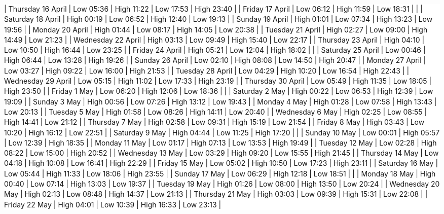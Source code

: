 | Thursday 16 April | Low 05:36 | High 11:22 | Low 17:53 | High 23:40 | 
| Friday 17 April | Low 06:12 | High 11:59 | Low 18:31 |  | 
| Saturday 18 April | High 00:19 | Low 06:52 | High 12:40 | Low 19:13 | 
| Sunday 19 April | High 01:01 | Low 07:34 | High 13:23 | Low 19:56 | 
| Monday 20 April | High 01:44 | Low 08:17 | High 14:05 | Low 20:38 | 
| Tuesday 21 April | High 02:27 | Low 09:00 | High 14:49 | Low 21:23 | 
| Wednesday 22 April | High 03:13 | Low 09:49 | High 15:40 | Low 22:17 | 
| Thursday 23 April | High 04:10 | Low 10:50 | High 16:44 | Low 23:25 | 
| Friday 24 April | High 05:21 | Low 12:04 | High 18:02 |  | 
| Saturday 25 April | Low 00:46 | High 06:44 | Low 13:28 | High 19:26 | 
| Sunday 26 April | Low 02:10 | High 08:08 | Low 14:50 | High 20:47 | 
| Monday 27 April | Low 03:27 | High 09:22 | Low 16:00 | High 21:53 | 
| Tuesday 28 April | Low 04:29 | High 10:20 | Low 16:54 | High 22:43 | 
| Wednesday 29 April | Low 05:15 | High 11:02 | Low 17:33 | High 23:19 | 
| Thursday 30 April | Low 05:49 | High 11:35 | Low 18:05 | High 23:50 | 
| Friday 1 May | Low 06:20 | High 12:06 | Low 18:36 |  | 
| Saturday 2 May | High 00:22 | Low 06:53 | High 12:39 | Low 19:09 | 
| Sunday 3 May | High 00:56 | Low 07:26 | High 13:12 | Low 19:43 | 
| Monday 4 May | High 01:28 | Low 07:58 | High 13:43 | Low 20:13 | 
| Tuesday 5 May | High 01:58 | Low 08:26 | High 14:11 | Low 20:40 | 
| Wednesday 6 May | High 02:25 | Low 08:55 | High 14:41 | Low 21:12 | 
| Thursday 7 May | High 02:58 | Low 09:31 | High 15:19 | Low 21:54 | 
| Friday 8 May | High 03:43 | Low 10:20 | High 16:12 | Low 22:51 | 
| Saturday 9 May | High 04:44 | Low 11:25 | High 17:20 |  | 
| Sunday 10 May | Low 00:01 | High 05:57 | Low 12:39 | High 18:35 | 
| Monday 11 May | Low 01:17 | High 07:13 | Low 13:53 | High 19:49 | 
| Tuesday 12 May | Low 02:28 | High 08:22 | Low 15:00 | High 20:52 | 
| Wednesday 13 May | Low 03:29 | High 09:20 | Low 15:55 | High 21:45 | 
| Thursday 14 May | Low 04:18 | High 10:08 | Low 16:41 | High 22:29 | 
| Friday 15 May | Low 05:02 | High 10:50 | Low 17:23 | High 23:11 | 
| Saturday 16 May | Low 05:44 | High 11:33 | Low 18:06 | High 23:55 | 
| Sunday 17 May | Low 06:29 | High 12:18 | Low 18:51 |  | 
| Monday 18 May | High 00:40 | Low 07:14 | High 13:03 | Low 19:37 | 
| Tuesday 19 May | High 01:26 | Low 08:00 | High 13:50 | Low 20:24 | 
| Wednesday 20 May | High 02:13 | Low 08:48 | High 14:37 | Low 21:13 | 
| Thursday 21 May | High 03:03 | Low 09:39 | High 15:31 | Low 22:08 | 
| Friday 22 May | High 04:01 | Low 10:39 | High 16:33 | Low 23:13 | 